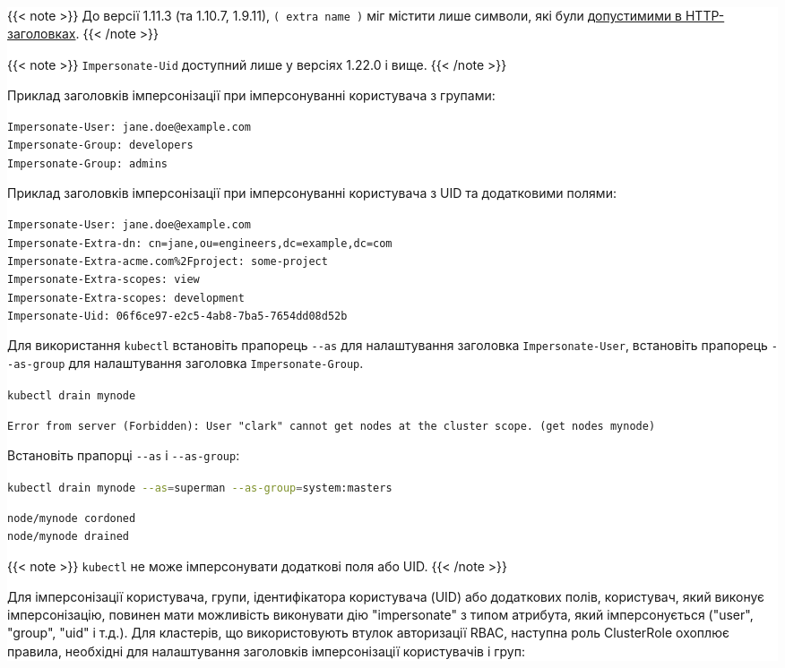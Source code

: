 {{< note >}}
До версії 1.11.3 (та 1.10.7, 1.9.11), `( extra name )` міг містити лише символи, які були [допустимими в HTTP-заголовках](https://tools.ietf.org/html/rfc7230#section-3.2.6).
{{< /note >}}

{{< note >}}
`Impersonate-Uid` доступний лише у версіях 1.22.0 і вище.
{{< /note >}}

Приклад заголовків імперсонізації при імперсонуванні користувача з групами:

```http
Impersonate-User: jane.doe@example.com
Impersonate-Group: developers
Impersonate-Group: admins
```

Приклад заголовків імперсонізації при імперсонуванні користувача з UID та додатковими полями:

```http
Impersonate-User: jane.doe@example.com
Impersonate-Extra-dn: cn=jane,ou=engineers,dc=example,dc=com
Impersonate-Extra-acme.com%2Fproject: some-project
Impersonate-Extra-scopes: view
Impersonate-Extra-scopes: development
Impersonate-Uid: 06f6ce97-e2c5-4ab8-7ba5-7654dd08d52b
```

Для використання `kubectl` встановіть прапорець `--as` для налаштування заголовка `Impersonate-User`, встановіть прапорець `--as-group` для налаштування заголовка `Impersonate-Group`.

```bash
kubectl drain mynode
```

```none
Error from server (Forbidden): User "clark" cannot get nodes at the cluster scope. (get nodes mynode)
```

Встановіть прапорці `--as` і `--as-group`:

```bash
kubectl drain mynode --as=superman --as-group=system:masters
```

```none
node/mynode cordoned
node/mynode drained
```

{{< note >}}
`kubectl` не може імперсонувати додаткові поля або UID.
{{< /note >}}

Для імперсонізації користувача, групи, ідентифікатора користувача (UID) або додаткових полів, користувач, який виконує імперсонізацію, повинен мати можливість виконувати дію "impersonate" з типом атрибута, який імперсонується ("user", "group", "uid" і т.д.). Для кластерів, що використовують втулок авторизації RBAC, наступна роль ClusterRole охоплює правила, необхідні для налаштування заголовків імперсонізації користувачів і груп:
